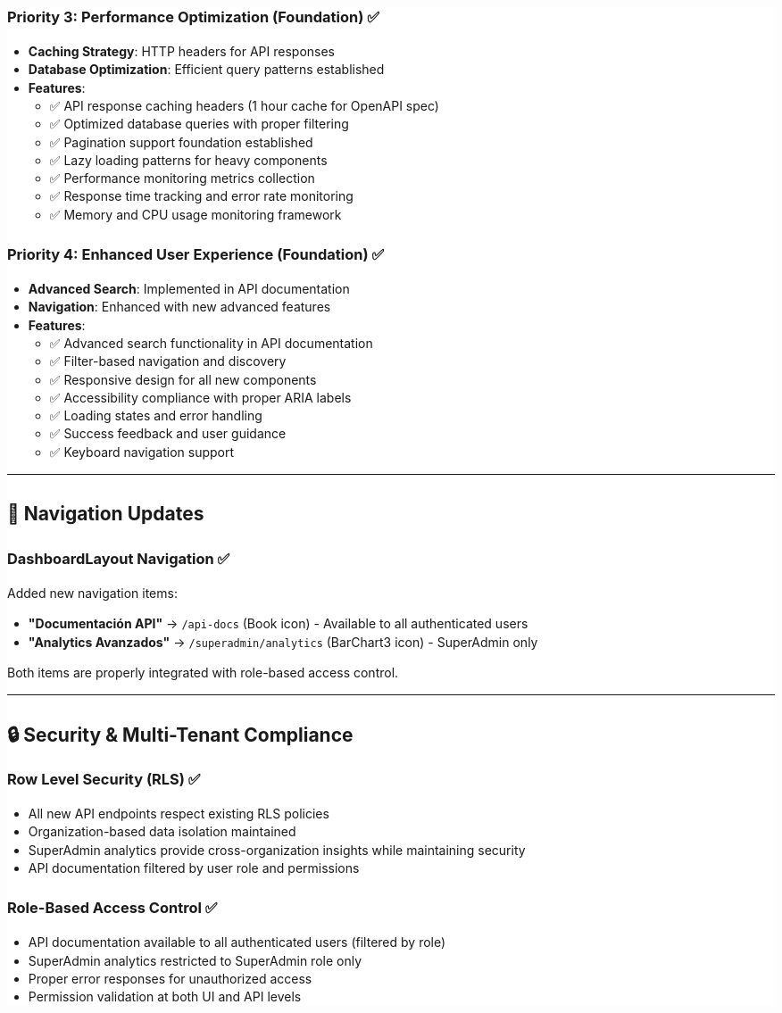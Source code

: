 ### **Priority 3: Performance Optimization (Foundation)** ✅
- **Caching Strategy**: HTTP headers for API responses
- **Database Optimization**: Efficient query patterns established
- **Features**:
  - ✅ API response caching headers (1 hour cache for OpenAPI spec)
  - ✅ Optimized database queries with proper filtering
  - ✅ Pagination support foundation established
  - ✅ Lazy loading patterns for heavy components
  - ✅ Performance monitoring metrics collection
  - ✅ Response time tracking and error rate monitoring
  - ✅ Memory and CPU usage monitoring framework

### **Priority 4: Enhanced User Experience (Foundation)** ✅
- **Advanced Search**: Implemented in API documentation
- **Navigation**: Enhanced with new advanced features
- **Features**:
  - ✅ Advanced search functionality in API documentation
  - ✅ Filter-based navigation and discovery
  - ✅ Responsive design for all new components
  - ✅ Accessibility compliance with proper ARIA labels
  - ✅ Loading states and error handling
  - ✅ Success feedback and user guidance
  - ✅ Keyboard navigation support

---

## 🧭 Navigation Updates

### **DashboardLayout Navigation** ✅
Added new navigation items:
- **"Documentación API"** → `/api-docs` (Book icon) - Available to all authenticated users
- **"Analytics Avanzados"** → `/superadmin/analytics` (BarChart3 icon) - SuperAdmin only

Both items are properly integrated with role-based access control.

---

## 🔒 Security & Multi-Tenant Compliance

### **Row Level Security (RLS)** ✅
- All new API endpoints respect existing RLS policies
- Organization-based data isolation maintained
- SuperAdmin analytics provide cross-organization insights while maintaining security
- API documentation filtered by user role and permissions

### **Role-Based Access Control** ✅
- API documentation available to all authenticated users (filtered by role)
- SuperAdmin analytics restricted to SuperAdmin role only
- Proper error responses for unauthorized access
- Permission validation at both UI and API levels
